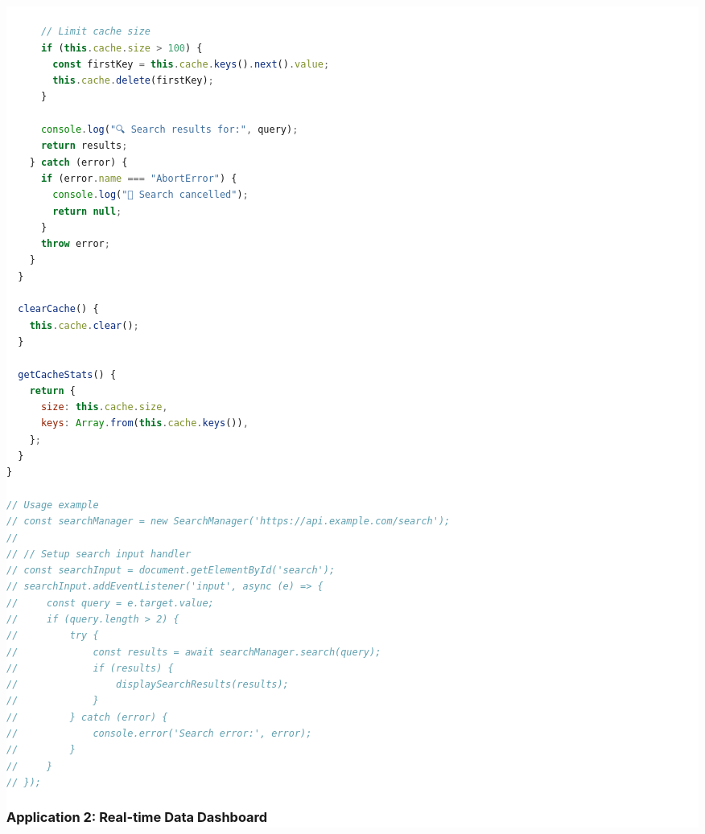 ```javascript

      // Limit cache size
      if (this.cache.size > 100) {
        const firstKey = this.cache.keys().next().value;
        this.cache.delete(firstKey);
      }

      console.log("🔍 Search results for:", query);
      return results;
    } catch (error) {
      if (error.name === "AbortError") {
        console.log("🚫 Search cancelled");
        return null;
      }
      throw error;
    }
  }

  clearCache() {
    this.cache.clear();
  }

  getCacheStats() {
    return {
      size: this.cache.size,
      keys: Array.from(this.cache.keys()),
    };
  }
}

// Usage example
// const searchManager = new SearchManager('https://api.example.com/search');
//
// // Setup search input handler
// const searchInput = document.getElementById('search');
// searchInput.addEventListener('input', async (e) => {
//     const query = e.target.value;
//     if (query.length > 2) {
//         try {
//             const results = await searchManager.search(query);
//             if (results) {
//                 displaySearchResults(results);
//             }
//         } catch (error) {
//             console.error('Search error:', error);
//         }
//     }
// });
```

### Application 2: Real-time Data Dashboard
